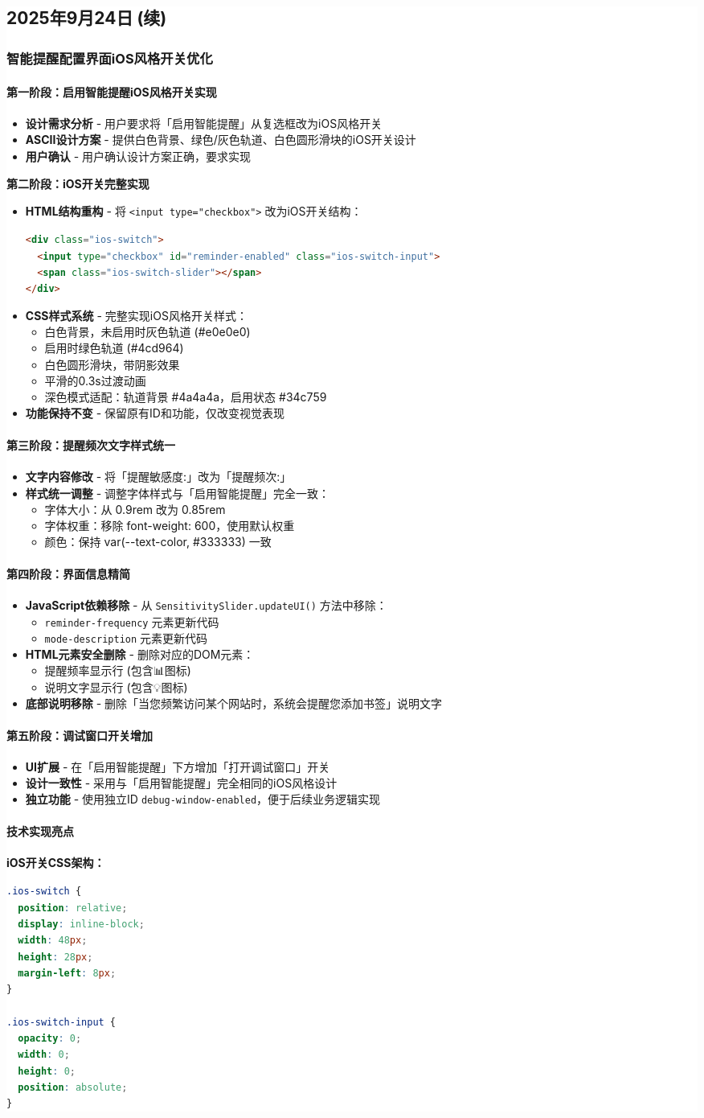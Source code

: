 ## 2025年9月24日 (续)

### 智能提醒配置界面iOS风格开关优化

#### 第一阶段：启用智能提醒iOS风格开关实现
- **设计需求分析** - 用户要求将「启用智能提醒」从复选框改为iOS风格开关
- **ASCII设计方案** - 提供白色背景、绿色/灰色轨道、白色圆形滑块的iOS开关设计
- **用户确认** - 用户确认设计方案正确，要求实现

**第二阶段：iOS开关完整实现**
- **HTML结构重构** - 将 `<input type="checkbox">` 改为iOS开关结构：
  ```html
  <div class="ios-switch">
    <input type="checkbox" id="reminder-enabled" class="ios-switch-input">
    <span class="ios-switch-slider"></span>
  </div>
  ```
- **CSS样式系统** - 完整实现iOS风格开关样式：
  - 白色背景，未启用时灰色轨道 (#e0e0e0)
  - 启用时绿色轨道 (#4cd964)
  - 白色圆形滑块，带阴影效果
  - 平滑的0.3s过渡动画
  - 深色模式适配：轨道背景 #4a4a4a，启用状态 #34c759
- **功能保持不变** - 保留原有ID和功能，仅改变视觉表现

#### 第三阶段：提醒频次文字样式统一
- **文字内容修改** - 将「提醒敏感度:」改为「提醒频次:」
- **样式统一调整** - 调整字体样式与「启用智能提醒」完全一致：
  - 字体大小：从 0.9rem 改为 0.85rem
  - 字体权重：移除 font-weight: 600，使用默认权重
  - 颜色：保持 var(--text-color, #333333) 一致

#### 第四阶段：界面信息精简
- **JavaScript依赖移除** - 从 `SensitivitySlider.updateUI()` 方法中移除：
  - `reminder-frequency` 元素更新代码
  - `mode-description` 元素更新代码
- **HTML元素安全删除** - 删除对应的DOM元素：
  - 提醒频率显示行 (包含📊图标)
  - 说明文字显示行 (包含💡图标)
- **底部说明移除** - 删除「当您频繁访问某个网站时，系统会提醒您添加书签」说明文字

#### 第五阶段：调试窗口开关增加
- **UI扩展** - 在「启用智能提醒」下方增加「打开调试窗口」开关
- **设计一致性** - 采用与「启用智能提醒」完全相同的iOS风格设计
- **独立功能** - 使用独立ID `debug-window-enabled`，便于后续业务逻辑实现

#### 技术实现亮点

**iOS开关CSS架构：**
```css
.ios-switch {
  position: relative;
  display: inline-block;
  width: 48px;
  height: 28px;
  margin-left: 8px;
}

.ios-switch-input {
  opacity: 0;
  width: 0;
  height: 0;
  position: absolute;
}
```